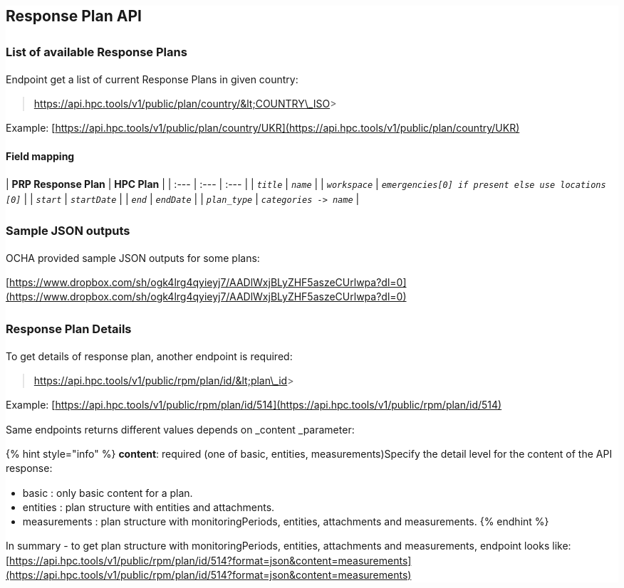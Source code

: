 ## Response Plan API

### List of available Response Plans

Endpoint get a list of current Response Plans in given country:

> https://api.hpc.tools/v1/public/plan/country/&lt;COUNTRY\_ISO&gt;

Example: [https://api.hpc.tools/v1/public/plan/country/UKR](https://api.hpc.tools/v1/public/plan/country/UKR)



#### Field mapping

| **PRP Response Plan** | **HPC Plan** |
| :--- | :--- | :--- |
| _`title`_ | _`name`_ |
| _`workspace`_ | _`emergencies[0] if present else use locations[0]`_ |
| _`start`_ | _`startDate`_ |
| _`end`_ | _`endDate`_ |
| _`plan_type`_ | _`categories -> name`_ |

### Sample JSON outputs 

OCHA provided sample JSON outputs for some plans:

[https://www.dropbox.com/sh/ogk4lrg4qyieyj7/AADlWxjBLyZHF5aszeCUrlwpa?dl=0](https://www.dropbox.com/sh/ogk4lrg4qyieyj7/AADlWxjBLyZHF5aszeCUrlwpa?dl=0)

### Response Plan Details

To get details of response plan, another endpoint is required:

> https://api.hpc.tools/v1/public/rpm/plan/id/&lt;plan\_id&gt;

Example: [https://api.hpc.tools/v1/public/rpm/plan/id/514](https://api.hpc.tools/v1/public/rpm/plan/id/514)

Same endpoints returns different values depends on _content _parameter:

{% hint style="info" %}
**content**: required \(one of basic, entities, measurements\)Specify the detail level for the content of the API response:

* basic : only basic content for a plan.
* entities : plan structure with entities and attachments.
* measurements : plan structure with monitoringPeriods, entities, attachments and measurements.
{% endhint %}

In summary - to get plan structure with monitoringPeriods, entities, attachments and measurements, endpoint looks like:  
[https://api.hpc.tools/v1/public/rpm/plan/id/514?format=json&content=measurements](https://api.hpc.tools/v1/public/rpm/plan/id/514?format=json&content=measurements)
